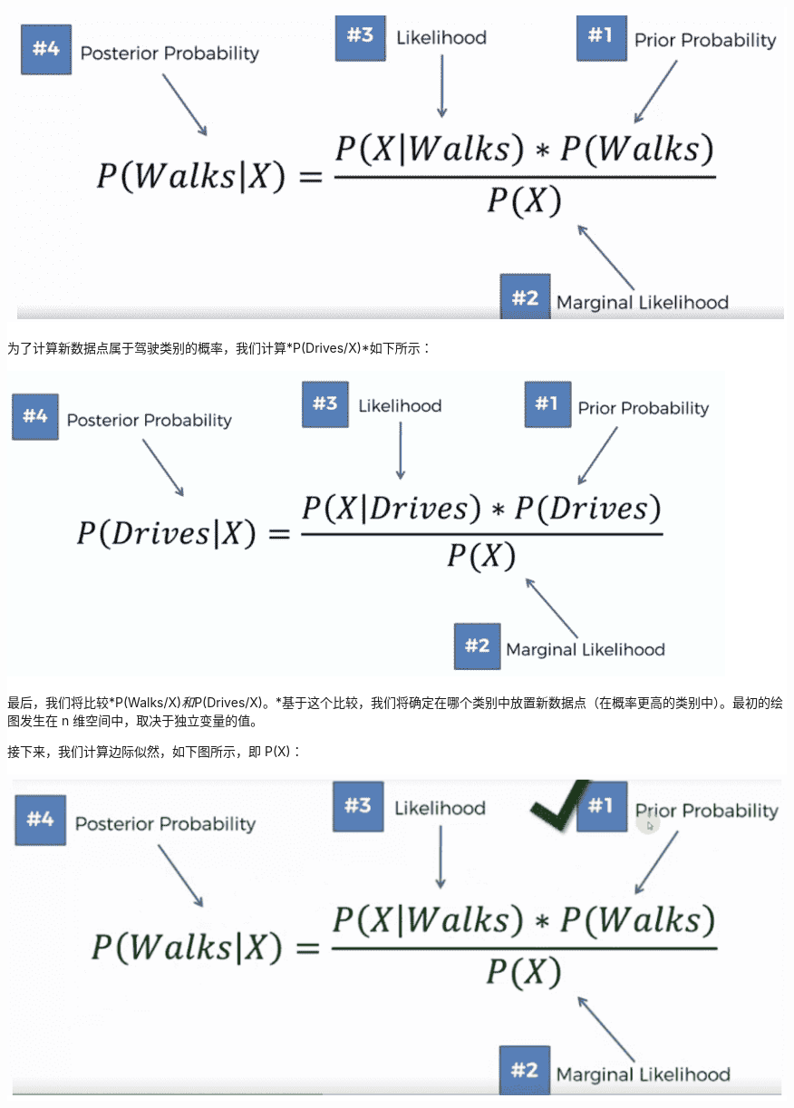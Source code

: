 ![](img/21e1f515-fb99-4bc9-b9fd-5b76d37e936d.png)

为了计算新数据点属于驾驶类别的概率，我们计算*P(Drives/X)*如下所示：

![](img/f96b5bbf-4908-41d9-b8b5-7200a42d8b36.png)

最后，我们将比较*P(Walks/X)*和*P(Drives/X)。*基于这个比较，我们将确定在哪个类别中放置新数据点（在概率更高的类别中）。最初的绘图发生在 n 维空间中，取决于独立变量的值。

接下来，我们计算边际似然，如下图所示，即 P(X)：

![](img/68ba163a-89e4-432b-8094-7c2ca7eb70f2.png)
